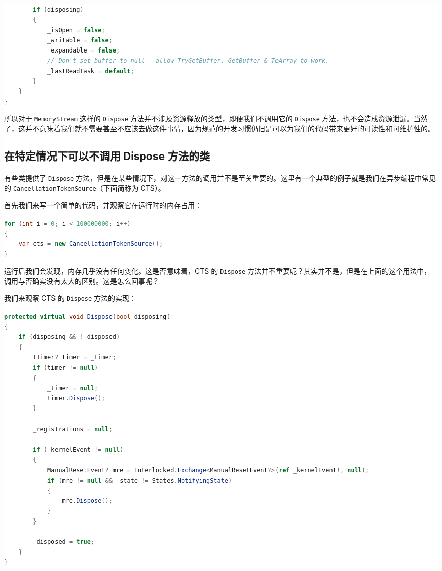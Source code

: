 ```csharp
        if (disposing)
        {
            _isOpen = false;
            _writable = false;
            _expandable = false;
            // Don't set buffer to null - allow TryGetBuffer, GetBuffer & ToArray to work.
            _lastReadTask = default;
        }
    }
}
```

所以对于 `MemoryStream` 这样的 `Dispose` 方法并不涉及资源释放的类型，即便我们不调用它的 `Dispose` 方法，也不会造成资源泄漏。当然了，这并不意味着我们就不需要甚至不应该去做这件事情，因为规范的开发习惯仍旧是可以为我们的代码带来更好的可读性和可维护性的。

## 在特定情况下可以不调用 Dispose 方法的类

有些类提供了 `Dispose` 方法，但是在某些情况下，对这一方法的调用并不是至关重要的。这里有一个典型的例子就是我们在异步编程中常见的 `CancellationTokenSource`（下面简称为 CTS）。

首先我们来写一个简单的代码，并观察它在运行时的内存占用：

```csharp
for (int i = 0; i < 100000000; i++)
{
    var cts = new CancellationTokenSource();
}
```

运行后我们会发现，内存几乎没有任何变化。这是否意味着，CTS 的 `Dispose` 方法并不重要呢？其实并不是，但是在上面的这个用法中，调用与否确实没有太大的区别。这是怎么回事呢？

我们来观察 CTS 的 `Dispose` 方法的实现：

```csharp
protected virtual void Dispose(bool disposing)
{
    if (disposing && !_disposed)
    {
        ITimer? timer = _timer;
        if (timer != null)
        {
            _timer = null;
            timer.Dispose();
        }

        _registrations = null;

        if (_kernelEvent != null)
        {
            ManualResetEvent? mre = Interlocked.Exchange<ManualResetEvent?>(ref _kernelEvent!, null);
            if (mre != null && _state != States.NotifyingState)
            {
                mre.Dispose();
            }
        }

        _disposed = true;
    }
}
```
